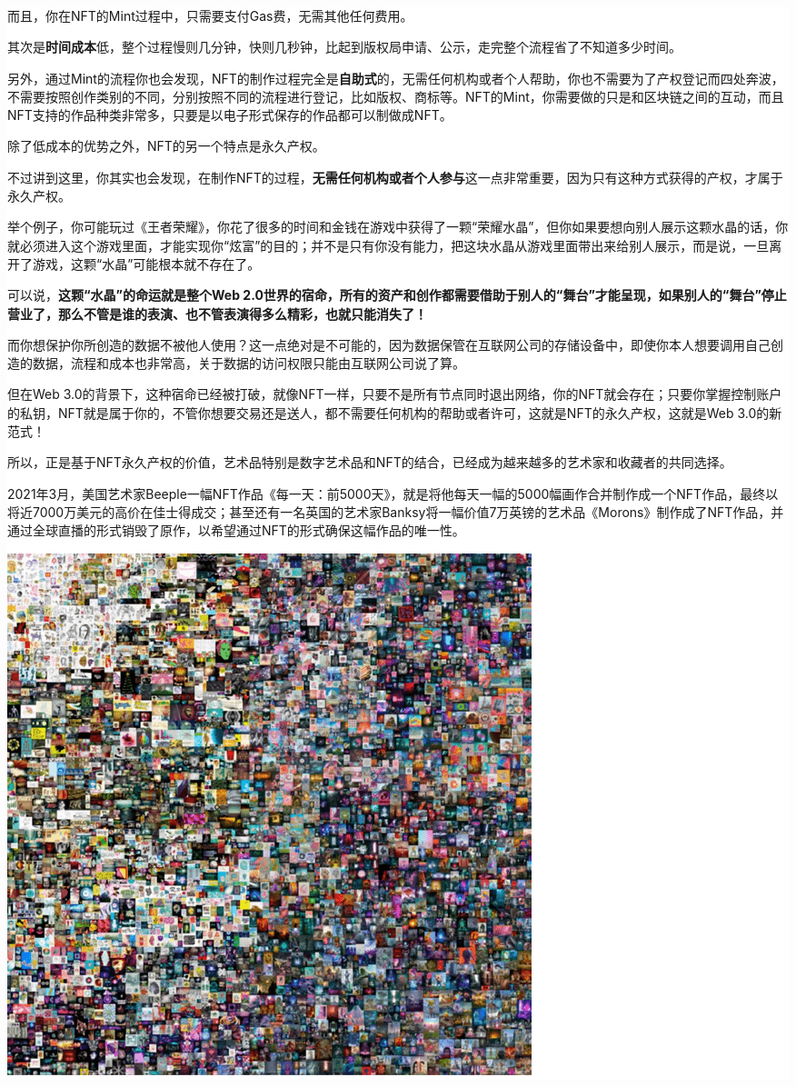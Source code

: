 <p>而且，你在NFT的Mint过程中，只需要支付Gas费，无需其他任何费用。</p>

<p>其次是<strong>时间成本</strong>低，整个过程慢则几分钟，快则几秒钟，比起到版权局申请、公示，走完整个流程省了不知道多少时间。</p>

<p>另外，通过Mint的流程你也会发现，NFT的制作过程完全是<strong>自助式</strong>的，无需任何机构或者个人帮助，你也不需要为了产权登记而四处奔波，不需要按照创作类别的不同，分别按照不同的流程进行登记，比如版权、商标等。NFT的Mint，你需要做的只是和区块链之间的互动，而且NFT支持的作品种类非常多，只要是以电子形式保存的作品都可以制做成NFT。</p>

<p>除了低成本的优势之外，NFT的另一个特点是永久产权。</p>

<p>不过讲到这里，你其实也会发现，在制作NFT的过程，<strong>无需任何机构或者个人参与</strong>这一点非常重要，因为只有这种方式获得的产权，才属于永久产权。</p>

<p>举个例子，你可能玩过《王者荣耀》，你花了很多的时间和金钱在游戏中获得了一颗“荣耀水晶”，但你如果要想向别人展示这颗水晶的话，你就必须进入这个游戏里面，才能实现你“炫富”的目的；并不是只有你没有能力，把这块水晶从游戏里面带出来给别人展示，而是说，一旦离开了游戏，这颗“水晶”可能根本就不存在了。</p>

<p>可以说，<strong>这颗“水晶”的命运就是整个Web 2.0世界的宿命，所有的资产和创作都需要借助于别人的“舞台”才能呈现，如果别人的“舞台”停止营业了，那么不管是谁的表演、也不管表演得多么精彩，也就只能消失了！</strong></p>

<p>而你想保护你所创造的数据不被他人使用？这一点绝对是不可能的，因为数据保管在互联网公司的存储设备中，即使你本人想要调用自己创造的数据，流程和成本也非常高，关于数据的访问权限只能由互联网公司说了算。</p>

<p>但在Web 3.0的背景下，这种宿命已经被打破，就像NFT一样，只要不是所有节点同时退出网络，你的NFT就会存在；只要你掌握控制账户的私钥，NFT就是属于你的，不管你想要交易还是送人，都不需要任何机构的帮助或者许可，这就是NFT的永久产权，这就是Web 3.0的新范式！</p>

<p>所以，正是基于NFT永久产权的价值，艺术品特别是数字艺术品和NFT的结合，已经成为越来越多的艺术家和收藏者的共同选择。</p>

<p>2021年3月，美国艺术家Beeple一幅NFT作品《每一天：前5000天》，就是将他每天一幅的5000幅画作合并制作成一个NFT作品，最终以将近7000万美元的高价在佳士得成交；甚至还有一名英国的艺术家Banksy将一幅价值7万英镑的艺术品《Morons》制作成了NFT作品，并通过全球直播的形式销毁了原作，以希望通过NFT的形式确保这幅作品的唯一性。</p>

<p><img src="assets/06fc885423f84ebf9cc56f41a8ca8540.jpg" alt="图片" /></p>
